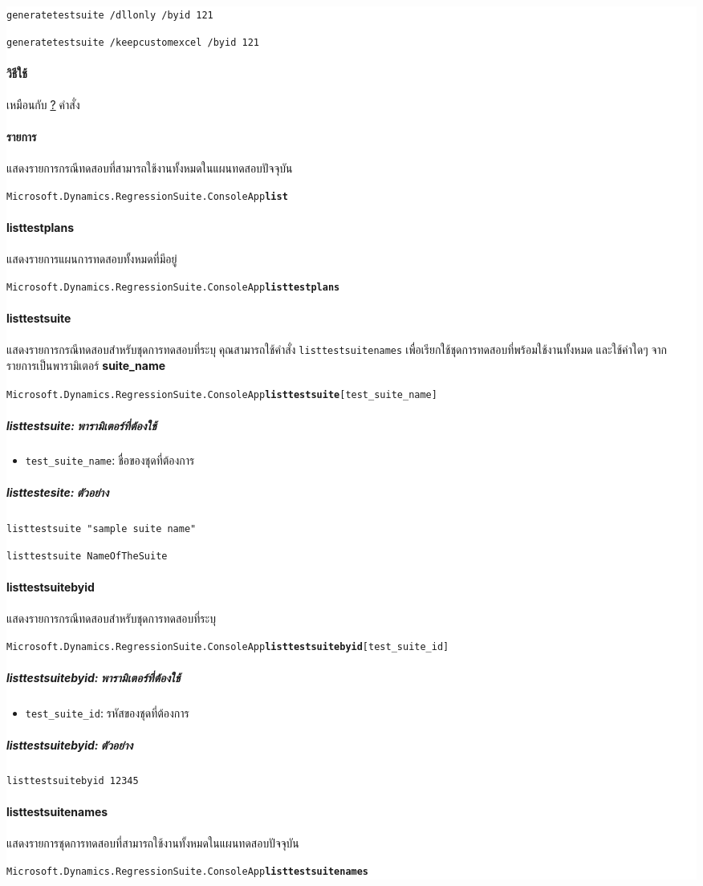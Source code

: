 `generatetestsuite /dllonly /byid 121`

`generatetestsuite /keepcustomexcel /byid 121`

#### <a name="help"></a>วิธีใช้

เหมือนกับ [?](#section) คำสั่ง

#### <a name="list"></a>รายการ

แสดงรายการกรณีทดสอบที่สามารถใช้งานทั้งหมดในแผนทดสอบปัจจุบัน

``Microsoft.Dynamics.RegressionSuite.ConsoleApp``**``list``**

#### <a name="listtestplans"></a>listtestplans

แสดงรายการแผนการทดสอบทั้งหมดที่มีอยู่

``Microsoft.Dynamics.RegressionSuite.ConsoleApp``**``listtestplans``**

#### <a name="listtestsuite"></a>listtestsuite

แสดงรายการกรณีทดสอบสำหรับชุดการทดสอบที่ระบุ คุณสามารถใช้คำสั่ง ``listtestsuitenames`` เพื่อเรียกใช้ชุดการทดสอบที่พร้อมใช้งานทั้งหมด และใช้ค่าใดๆ จากรายการเป็นพารามิเตอร์ **suite_name**

``Microsoft.Dynamics.RegressionSuite.ConsoleApp``**``listtestsuite``**``[test_suite_name]``

##### <a name="listtestsuite-required-parameters"></a>listtestsuite: พารามิเตอร์ที่ต้องใช้

+ `test_suite_name`: ชื่อของชุดที่ต้องการ

##### <a name="listtestsuite-examples"></a>listtestesite: ตัวอย่าง

`listtestsuite "sample suite name"`

`listtestsuite NameOfTheSuite`

#### <a name="listtestsuitebyid"></a>listtestsuitebyid

แสดงรายการกรณีทดสอบสำหรับชุดการทดสอบที่ระบุ

``Microsoft.Dynamics.RegressionSuite.ConsoleApp``**``listtestsuitebyid``**``[test_suite_id]``

##### <a name="listtestsuitebyid-required-parameters"></a>listtestsuitebyid: พารามิเตอร์ที่ต้องใช้

+ `test_suite_id`: รหัสของชุดที่ต้องการ

##### <a name="listtestsuitebyid-examples"></a>listtestsuitebyid: ตัวอย่าง

`listtestsuitebyid 12345`

#### <a name="listtestsuitenames"></a>listtestsuitenames

แสดงรายการชุดการทดสอบที่สามารถใช้งานทั้งหมดในแผนทดสอบปัจจุบัน

``Microsoft.Dynamics.RegressionSuite.ConsoleApp``**``listtestsuitenames``**
